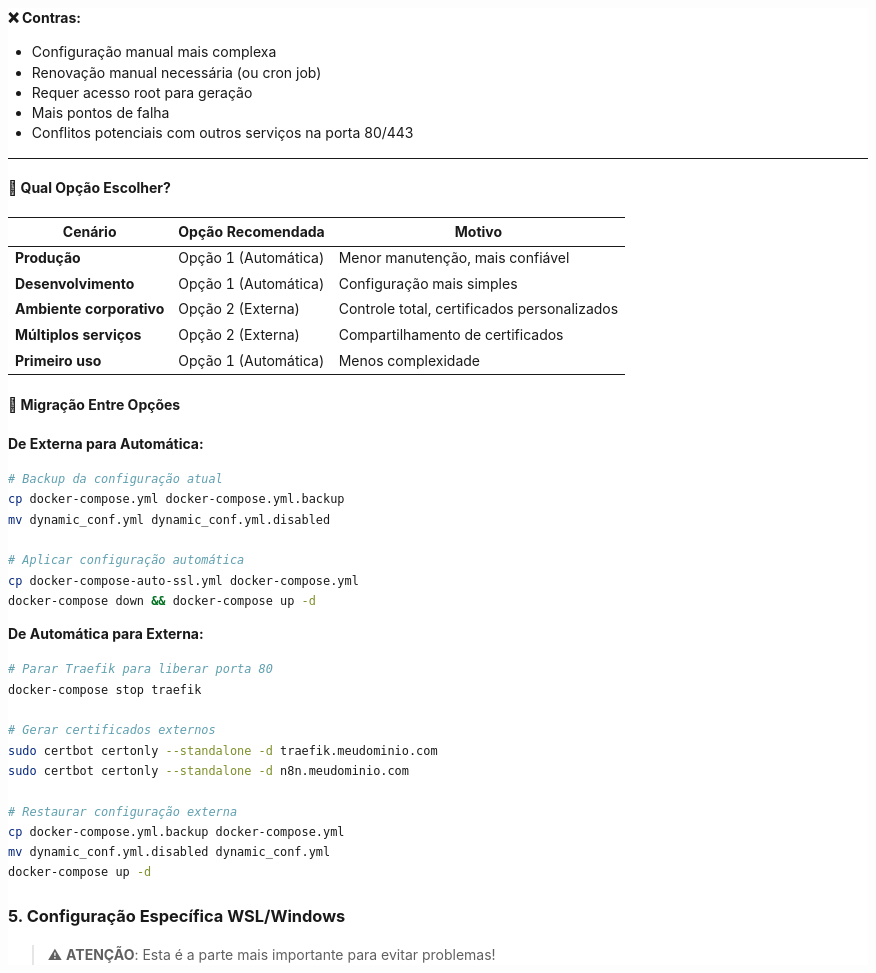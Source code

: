 **❌ Contras:**
- Configuração manual mais complexa
- Renovação manual necessária (ou cron job)
- Requer acesso root para geração
- Mais pontos de falha
- Conflitos potenciais com outros serviços na porta 80/443

---

#### 🎯 Qual Opção Escolher?

| Cenário | Opção Recomendada | Motivo |
|---------|------------------|---------|
| **Produção** | Opção 1 (Automática) | Menor manutenção, mais confiável |
| **Desenvolvimento** | Opção 1 (Automática) | Configuração mais simples |
| **Ambiente corporativo** | Opção 2 (Externa) | Controle total, certificados personalizados |
| **Múltiplos serviços** | Opção 2 (Externa) | Compartilhamento de certificados |
| **Primeiro uso** | Opção 1 (Automática) | Menos complexidade |

#### 🔧 Migração Entre Opções

**De Externa para Automática:**
```bash
# Backup da configuração atual
cp docker-compose.yml docker-compose.yml.backup
mv dynamic_conf.yml dynamic_conf.yml.disabled

# Aplicar configuração automática
cp docker-compose-auto-ssl.yml docker-compose.yml
docker-compose down && docker-compose up -d
```

**De Automática para Externa:**
```bash
# Parar Traefik para liberar porta 80
docker-compose stop traefik

# Gerar certificados externos
sudo certbot certonly --standalone -d traefik.meudominio.com
sudo certbot certonly --standalone -d n8n.meudominio.com

# Restaurar configuração externa
cp docker-compose.yml.backup docker-compose.yml
mv dynamic_conf.yml.disabled dynamic_conf.yml
docker-compose up -d
```

### 5. Configuração Específica WSL/Windows

> ⚠️ **ATENÇÃO**: Esta é a parte mais importante para evitar problemas!
